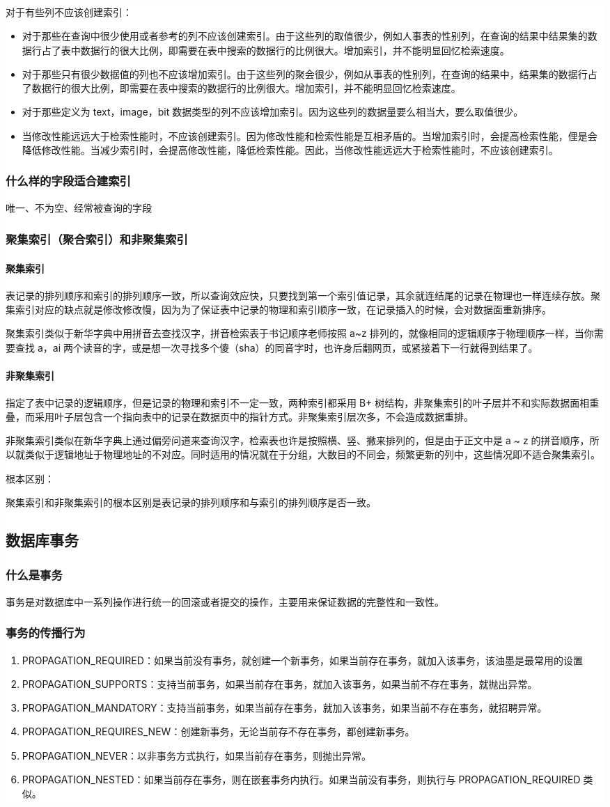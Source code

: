 对于有些列不应该创建索引：

- 对于那些在查询中很少使用或者参考的列不应该创建索引。由于这些列的取值很少，例如人事表的性别列，在查询的结果中结果集的数据行占了表中数据行的很大比例，即需要在表中搜索的数据行的比例很大。增加索引，并不能明显回忆检索速度。

- 对于那些只有很少数据值的列也不应该增加索引。由于这些列的聚会很少，例如从事表的性别列，在查询的结果中，结果集的数据行占了数据行的很大比例，即需要在表中搜索的数据行的比例很大。增加索引，并不能明显回忆检索速度。

- 对于那些定义为 text，image，bit 数据类型的列不应该增加索引。因为这些列的数据量要么相当大，要么取值很少。

- 当修改性能远远大于检索性能时，不应该创建索引。因为修改性能和检索性能是互相矛盾的。当增加索引时，会提高检索性能，俚是会降低修改性能。当减少索引时，会提高修改性能，降低检索性能。因此，当修改性能远远大于检索性能时，不应该创建索引。

### 什么样的字段适合建索引

唯一、不为空、经常被查询的字段

### 聚集索引（聚合索引）和非聚集索引

#### 聚集索引

表记录的排列顺序和索引的排列顺序一致，所以查询效应快，只要找到第一个索引值记录，其余就连结尾的记录在物理也一样连续存放。聚集索引对应的缺点就是修改修改慢，因为为了保证表中记录的物理和索引顺序一致，在记录插入的时候，会对数据面重新排序。

聚集索引类似于新华字典中用拼音去查找汉字，拼音检索表于书记顺序老师按照 a~z 排列的，就像相同的逻辑顺序于物理顺序一样，当你需要查找 a，ai 两个读音的字，或是想一次寻找多个傻（sha）的同音字时，也许身后翻网页，或紧接着下一行就得到结果了。

#### 非聚集索引

指定了表中记录的逻辑顺序，但是记录的物理和索引不一定一致，两种索引都采用 B+ 树结构，非聚集索引的叶子层并不和实际数据面相重叠，而采用叶子层包含一个指向表中的记录在数据页中的指针方式。非聚集索引层次多，不会造成数据重排。

非聚集索引类似在新华字典上通过偏旁问道来查询汉字，检索表也许是按照横、竖、撇来排列的，但是由于正文中是 a ~ z 的拼音顺序，所以就类似于逻辑地址于物理地址的不对应。同时适用的情况就在于分组，大数目的不同会，频繁更新的列中，这些情况即不适合聚集索引。

根本区别：

聚集索引和非聚集索引的根本区别是表记录的排列顺序和与索引的排列顺序是否一致。

## 数据库事务

### 什么是事务

事务是对数据库中一系列操作进行统一的回滚或者提交的操作，主要用来保证数据的完整性和一致性。

### 事务的传播行为

1. PROPAGATION_REQUIRED：如果当前没有事务，就创建一个新事务，如果当前存在事务，就加入该事务，该油墨是最常用的设置

2. PROPAGATION_SUPPORTS：支持当前事务，如果当前存在事务，就加入该事务，如果当前不存在事务，就抛出异常。

3. PROPAGATION_MANDATORY：支持当前事务，如果当前存在事务，就加入该事务，如果当前不存在事务，就招聘异常。

4. PROPAGATION_REQUIRES_NEW：创建新事务，无论当前存不存在事务，都创建新事务。

5. PROPAGATION_NEVER：以非事务方式执行，如果当前存在事务，则抛出异常。

6. PROPAGATION_NESTED：如果当前存在事务，则在嵌套事务内执行。如果当前没有事务，则执行与 PROPAGATION_REQUIRED 类似。
